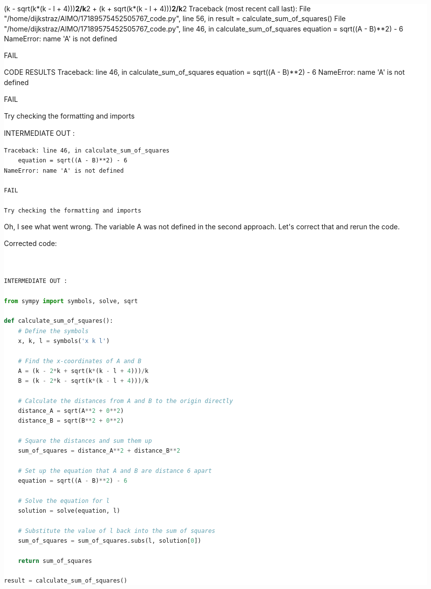 (k - sqrt(k*(k - l + 4)))**2/k**2 + (k + sqrt(k*(k - l + 4)))**2/k**2
Traceback (most recent call last):
  File "/home/dijkstraz/AIMO/17189575452505767_code.py", line 56, in <module>
    result = calculate_sum_of_squares()
  File "/home/dijkstraz/AIMO/17189575452505767_code.py", line 46, in calculate_sum_of_squares
    equation = sqrt((A - B)**2) - 6
NameError: name 'A' is not defined

FAIL

CODE RESULTS Traceback: line 46, in calculate_sum_of_squares
    equation = sqrt((A - B)**2) - 6
NameError: name 'A' is not defined

FAIL

Try checking the formatting and imports

INTERMEDIATE OUT :
```output
Traceback: line 46, in calculate_sum_of_squares
    equation = sqrt((A - B)**2) - 6
NameError: name 'A' is not defined

FAIL

Try checking the formatting and imports
```

Oh, I see what went wrong. The variable A was not defined in the second approach. Let's correct that and rerun the code.

Corrected code:

```python


INTERMEDIATE OUT :

from sympy import symbols, solve, sqrt

def calculate_sum_of_squares():
    # Define the symbols
    x, k, l = symbols('x k l')

    # Find the x-coordinates of A and B
    A = (k - 2*k + sqrt(k*(k - l + 4)))/k
    B = (k - 2*k - sqrt(k*(k - l + 4)))/k

    # Calculate the distances from A and B to the origin directly
    distance_A = sqrt(A**2 + 0**2)
    distance_B = sqrt(B**2 + 0**2)

    # Square the distances and sum them up
    sum_of_squares = distance_A**2 + distance_B**2

    # Set up the equation that A and B are distance 6 apart
    equation = sqrt((A - B)**2) - 6

    # Solve the equation for l
    solution = solve(equation, l)

    # Substitute the value of l back into the sum of squares
    sum_of_squares = sum_of_squares.subs(l, solution[0])

    return sum_of_squares

result = calculate_sum_of_squares()
```